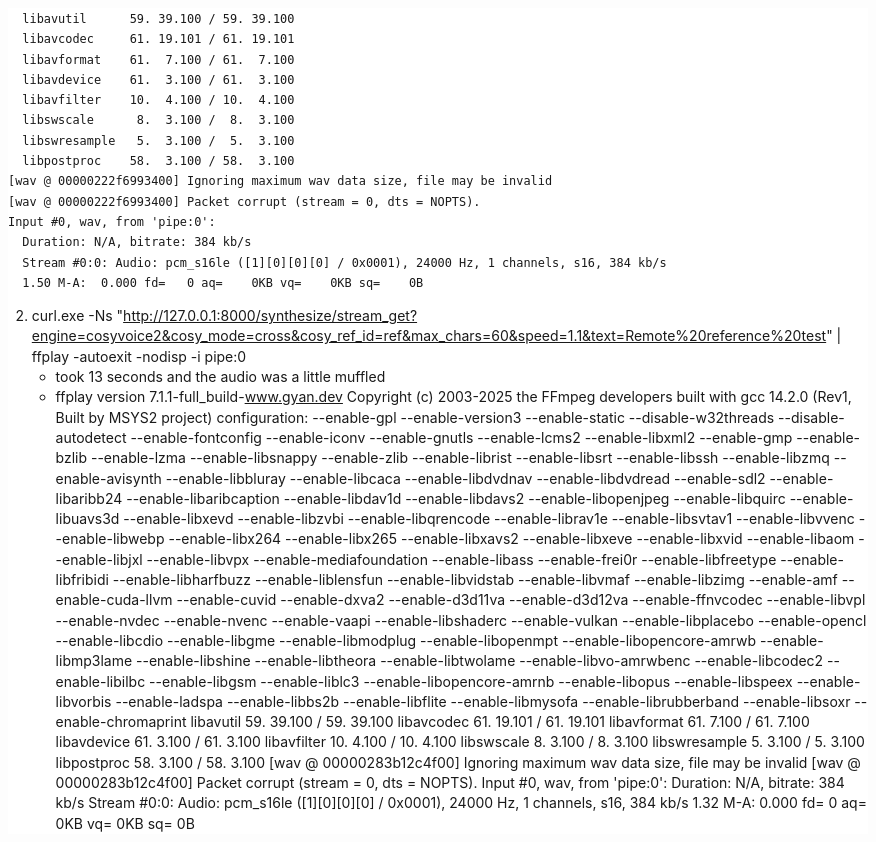       libavutil      59. 39.100 / 59. 39.100
      libavcodec     61. 19.101 / 61. 19.101
      libavformat    61.  7.100 / 61.  7.100
      libavdevice    61.  3.100 / 61.  3.100
      libavfilter    10.  4.100 / 10.  4.100
      libswscale      8.  3.100 /  8.  3.100
      libswresample   5.  3.100 /  5.  3.100
      libpostproc    58.  3.100 / 58.  3.100
    [wav @ 00000222f6993400] Ignoring maximum wav data size, file may be invalid
    [wav @ 00000222f6993400] Packet corrupt (stream = 0, dts = NOPTS).
    Input #0, wav, from 'pipe:0':
      Duration: N/A, bitrate: 384 kb/s
      Stream #0:0: Audio: pcm_s16le ([1][0][0][0] / 0x0001), 24000 Hz, 1 channels, s16, 384 kb/s
      1.50 M-A:  0.000 fd=   0 aq=    0KB vq=    0KB sq=    0B

2. curl.exe -Ns "http://127.0.0.1:8000/synthesize/stream_get?engine=cosyvoice2&cosy_mode=cross&cosy_ref_id=ref&max_chars=60&speed=1.1&text=Remote%20reference%20test" | ffplay -autoexit -nodisp -i pipe:0 
   - took 13 seconds and the audio was a little muffled
   - ffplay version 7.1.1-full_build-www.gyan.dev Copyright (c) 2003-2025 the FFmpeg developers
      built with gcc 14.2.0 (Rev1, Built by MSYS2 project)
      configuration: --enable-gpl --enable-version3 --enable-static --disable-w32threads --disable-autodetect --enable-fontconfig --enable-iconv --enable-gnutls --enable-lcms2 --enable-libxml2 --enable-gmp --enable-bzlib --enable-lzma --enable-libsnappy --enable-zlib --enable-librist --enable-libsrt --enable-libssh --enable-libzmq --enable-avisynth --enable-libbluray --enable-libcaca --enable-libdvdnav --enable-libdvdread --enable-sdl2 --enable-libaribb24 --enable-libaribcaption --enable-libdav1d --enable-libdavs2 --enable-libopenjpeg --enable-libquirc --enable-libuavs3d --enable-libxevd --enable-libzvbi --enable-libqrencode --enable-librav1e --enable-libsvtav1 --enable-libvvenc --enable-libwebp --enable-libx264 --enable-libx265 --enable-libxavs2 --enable-libxeve --enable-libxvid --enable-libaom --enable-libjxl --enable-libvpx --enable-mediafoundation --enable-libass --enable-frei0r --enable-libfreetype --enable-libfribidi --enable-libharfbuzz --enable-liblensfun --enable-libvidstab --enable-libvmaf --enable-libzimg --enable-amf --enable-cuda-llvm --enable-cuvid --enable-dxva2 --enable-d3d11va --enable-d3d12va --enable-ffnvcodec --enable-libvpl --enable-nvdec --enable-nvenc --enable-vaapi --enable-libshaderc --enable-vulkan --enable-libplacebo --enable-opencl --enable-libcdio --enable-libgme --enable-libmodplug --enable-libopenmpt --enable-libopencore-amrwb --enable-libmp3lame --enable-libshine --enable-libtheora --enable-libtwolame --enable-libvo-amrwbenc --enable-libcodec2 --enable-libilbc --enable-libgsm --enable-liblc3 --enable-libopencore-amrnb --enable-libopus --enable-libspeex --enable-libvorbis --enable-ladspa --enable-libbs2b --enable-libflite --enable-libmysofa --enable-librubberband --enable-libsoxr --enable-chromaprint
      libavutil      59. 39.100 / 59. 39.100
      libavcodec     61. 19.101 / 61. 19.101
      libavformat    61.  7.100 / 61.  7.100
      libavdevice    61.  3.100 / 61.  3.100
      libavfilter    10.  4.100 / 10.  4.100
      libswscale      8.  3.100 /  8.  3.100
      libswresample   5.  3.100 /  5.  3.100
      libpostproc    58.  3.100 / 58.  3.100
    [wav @ 00000283b12c4f00] Ignoring maximum wav data size, file may be invalid
    [wav @ 00000283b12c4f00] Packet corrupt (stream = 0, dts = NOPTS).
    Input #0, wav, from 'pipe:0':
      Duration: N/A, bitrate: 384 kb/s
      Stream #0:0: Audio: pcm_s16le ([1][0][0][0] / 0x0001), 24000 Hz, 1 channels, s16, 384 kb/s
      1.32 M-A:  0.000 fd=   0 aq=    0KB vq=    0KB sq=    0B
